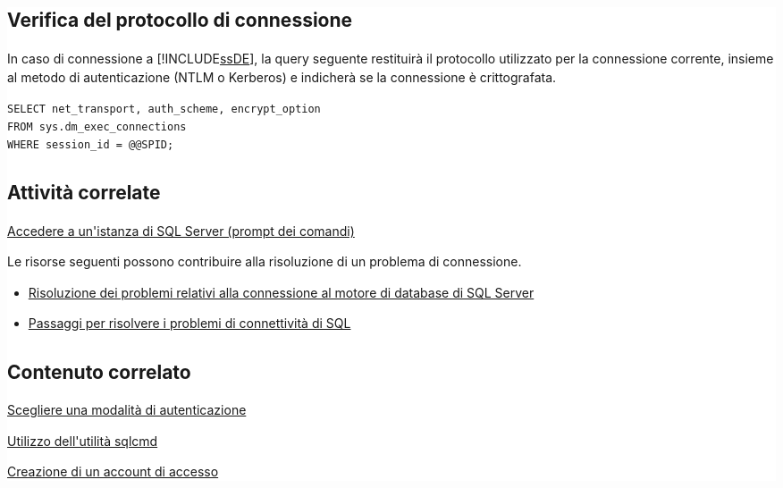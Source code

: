 ## <a name="verifying-your-connection-protocol"></a>Verifica del protocollo di connessione  
 In caso di connessione a [!INCLUDE[ssDE](../../includes/ssde-md.md)], la query seguente restituirà il protocollo utilizzato per la connessione corrente, insieme al metodo di autenticazione (NTLM o Kerberos) e indicherà se la connessione è crittografata.  
  
```tsql  
SELECT net_transport, auth_scheme, encrypt_option   
FROM sys.dm_exec_connections   
WHERE session_id = @@SPID;  
```  
  
## <a name="related-tasks"></a>Attività correlate  
 [Accedere a un'istanza di SQL Server &#40;prompt dei comandi&#41;](log-in-to-an-instance-of-sql-server-command-prompt.md)  
  
 Le risorse seguenti possono contribuire alla risoluzione di un problema di connessione.  
  
-   [Risoluzione dei problemi relativi alla connessione al motore di database di SQL Server](https://social.technet.microsoft.com/wiki/contents/articles/how-to-troubleshoot-connecting-to-the-sql-server-database-engine.aspx)  
  
-   [Passaggi per risolvere i problemi di connettività di SQL](https://blogs.msdn.com/b/sql_protocols/archive/2008/04/30/steps-to-troubleshoot-connectivity-issues.aspx)  
  
## <a name="related-content"></a>Contenuto correlato  
 [Scegliere una modalità di autenticazione](../../relational-databases/security/choose-an-authentication-mode.md)  
  
 [Utilizzo dell'utilità sqlcmd](../../relational-databases/scripting/sqlcmd-use-the-utility.md)  
  
 [Creazione di un account di accesso](../../t-sql/lesson-2-1-creating-a-login.md)  
  
  

